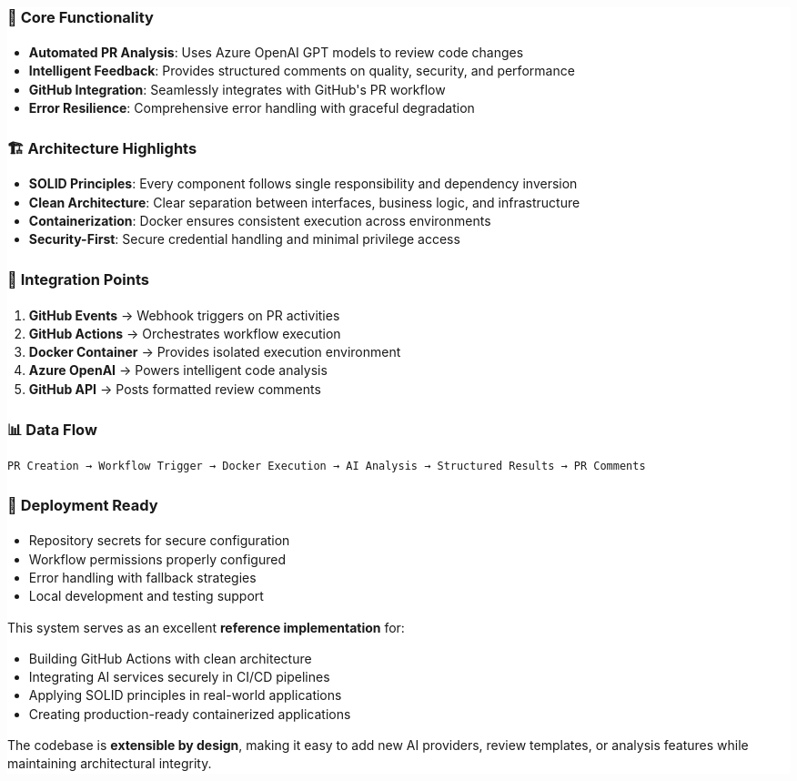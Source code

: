 ### 🎯 **Core Functionality**
- **Automated PR Analysis**: Uses Azure OpenAI GPT models to review code changes
- **Intelligent Feedback**: Provides structured comments on quality, security, and performance
- **GitHub Integration**: Seamlessly integrates with GitHub's PR workflow
- **Error Resilience**: Comprehensive error handling with graceful degradation

### 🏗️ **Architecture Highlights**
- **SOLID Principles**: Every component follows single responsibility and dependency inversion
- **Clean Architecture**: Clear separation between interfaces, business logic, and infrastructure
- **Containerization**: Docker ensures consistent execution across environments
- **Security-First**: Secure credential handling and minimal privilege access

### 🔄 **Integration Points**
1. **GitHub Events** → Webhook triggers on PR activities
2. **GitHub Actions** → Orchestrates workflow execution  
3. **Docker Container** → Provides isolated execution environment
4. **Azure OpenAI** → Powers intelligent code analysis
5. **GitHub API** → Posts formatted review comments

### 📊 **Data Flow**
```
PR Creation → Workflow Trigger → Docker Execution → AI Analysis → Structured Results → PR Comments
```

### 🚀 **Deployment Ready**
- Repository secrets for secure configuration
- Workflow permissions properly configured  
- Error handling with fallback strategies
- Local development and testing support

This system serves as an excellent **reference implementation** for:
- Building GitHub Actions with clean architecture
- Integrating AI services securely in CI/CD pipelines
- Applying SOLID principles in real-world applications
- Creating production-ready containerized applications

The codebase is **extensible by design**, making it easy to add new AI providers, review templates, or analysis features while maintaining architectural integrity.
